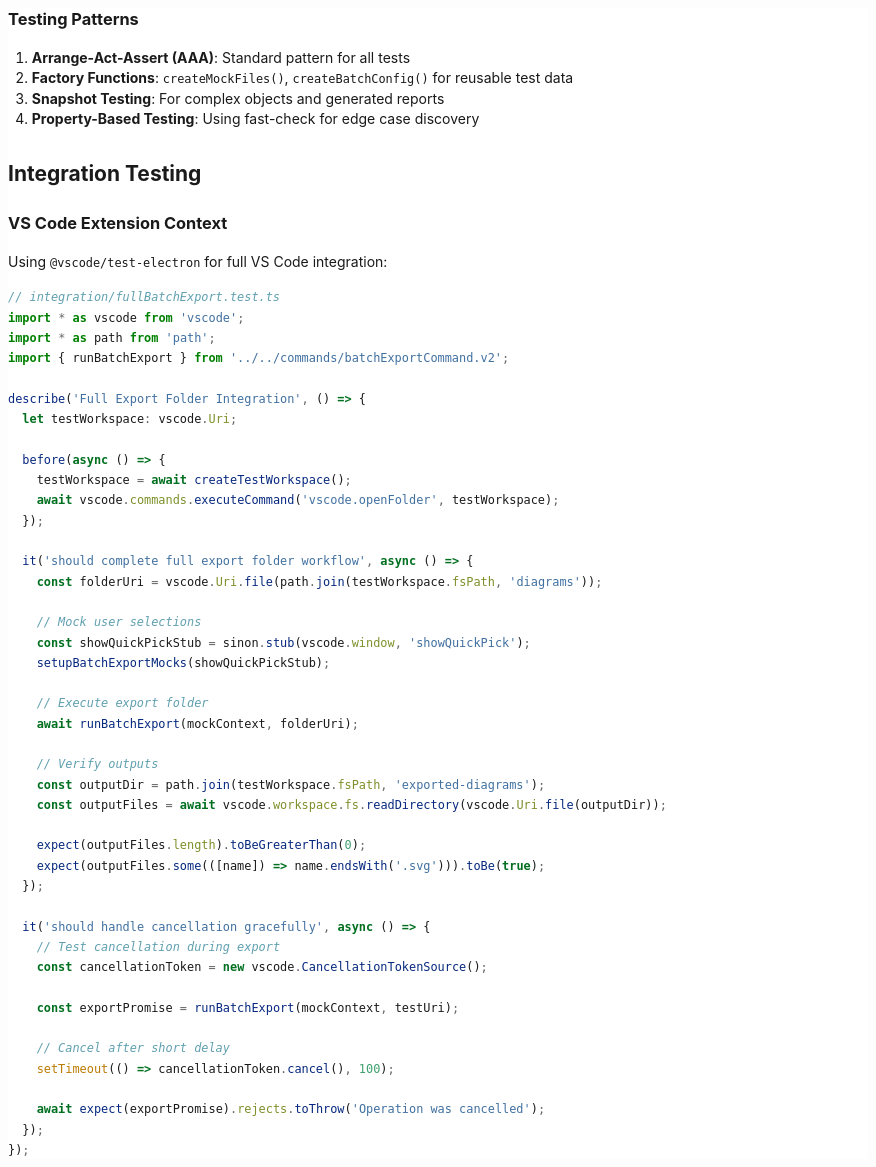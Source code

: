 ### Testing Patterns

1. **Arrange-Act-Assert (AAA)**: Standard pattern for all tests
2. **Factory Functions**: `createMockFiles()`, `createBatchConfig()` for reusable test data
3. **Snapshot Testing**: For complex objects and generated reports
4. **Property-Based Testing**: Using fast-check for edge case discovery

## Integration Testing

### VS Code Extension Context

Using `@vscode/test-electron` for full VS Code integration:

```typescript
// integration/fullBatchExport.test.ts
import * as vscode from 'vscode';
import * as path from 'path';
import { runBatchExport } from '../../commands/batchExportCommand.v2';

describe('Full Export Folder Integration', () => {
  let testWorkspace: vscode.Uri;

  before(async () => {
    testWorkspace = await createTestWorkspace();
    await vscode.commands.executeCommand('vscode.openFolder', testWorkspace);
  });

  it('should complete full export folder workflow', async () => {
    const folderUri = vscode.Uri.file(path.join(testWorkspace.fsPath, 'diagrams'));
    
    // Mock user selections
    const showQuickPickStub = sinon.stub(vscode.window, 'showQuickPick');
    setupBatchExportMocks(showQuickPickStub);
    
    // Execute export folder
    await runBatchExport(mockContext, folderUri);
    
    // Verify outputs
    const outputDir = path.join(testWorkspace.fsPath, 'exported-diagrams');
    const outputFiles = await vscode.workspace.fs.readDirectory(vscode.Uri.file(outputDir));
    
    expect(outputFiles.length).toBeGreaterThan(0);
    expect(outputFiles.some(([name]) => name.endsWith('.svg'))).toBe(true);
  });

  it('should handle cancellation gracefully', async () => {
    // Test cancellation during export
    const cancellationToken = new vscode.CancellationTokenSource();
    
    const exportPromise = runBatchExport(mockContext, testUri);
    
    // Cancel after short delay
    setTimeout(() => cancellationToken.cancel(), 100);
    
    await expect(exportPromise).rejects.toThrow('Operation was cancelled');
  });
});
```
